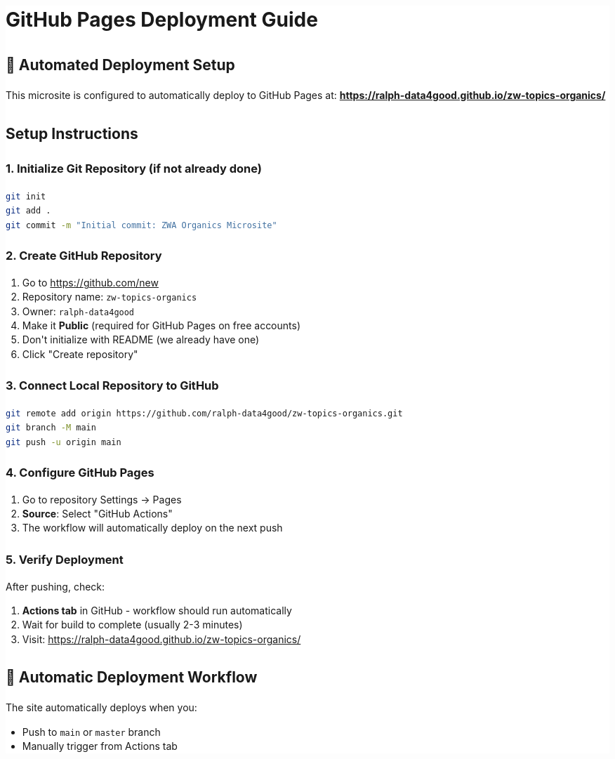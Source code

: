 # GitHub Pages Deployment Guide

## 🚀 Automated Deployment Setup

This microsite is configured to automatically deploy to GitHub Pages at:
**https://ralph-data4good.github.io/zw-topics-organics/**

## Setup Instructions

### 1. Initialize Git Repository (if not already done)

```bash
git init
git add .
git commit -m "Initial commit: ZWA Organics Microsite"
```

### 2. Create GitHub Repository

1. Go to https://github.com/new
2. Repository name: `zw-topics-organics`
3. Owner: `ralph-data4good`
4. Make it **Public** (required for GitHub Pages on free accounts)
5. Don't initialize with README (we already have one)
6. Click "Create repository"

### 3. Connect Local Repository to GitHub

```bash
git remote add origin https://github.com/ralph-data4good/zw-topics-organics.git
git branch -M main
git push -u origin main
```

### 4. Configure GitHub Pages

1. Go to repository Settings → Pages
2. **Source**: Select "GitHub Actions"
3. The workflow will automatically deploy on the next push

### 5. Verify Deployment

After pushing, check:
1. **Actions tab** in GitHub - workflow should run automatically
2. Wait for build to complete (usually 2-3 minutes)
3. Visit: https://ralph-data4good.github.io/zw-topics-organics/

## 🔄 Automatic Deployment Workflow

The site automatically deploys when you:
- Push to `main` or `master` branch
- Manually trigger from Actions tab
